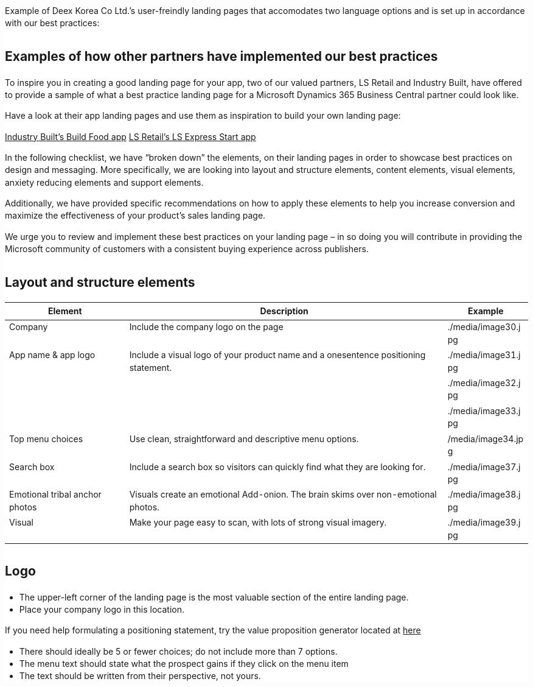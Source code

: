 Example of Deex Korea Co Ltd.’s user-freindly landing pages that accomodates two language options and is set up in accordance with our best practices:

## Examples of how other partners have implemented our best practices

To inspire you in creating a good landing page for your app, two of our valued partners, LS Retail and Industry Built, have offered to provide a sample of what a best practice landing page for a Microsoft Dynamics 365 Business Central partner could look like.

Have a look at their app landing pages and use them as inspiration to build your own landing page:

[Industry Built’s Build Food app](http://www.buildfood.cloud/)
[LS Retail’s LS Express Start app](https://lsexpress.lsretail.com/)

In the following checklist, we have “broken down” the elements, on their landing pages in order to showcase best practices on design and messaging. More specifically, we are looking into layout and structure elements, content elements, visual elements, anxiety reducing elements and support elements.

Additionally, we have provided specific recommendations on how to apply these elements to help you increase conversion and maximize the effectiveness of your product’s sales landing page.

We urge you to review and implement these best practices on your landing page – in so doing you will contribute in providing the Microsoft community of customers with a consistent buying experience across publishers.

## Layout and structure elements
| Element                                | Description | Example |
|--------------------------------------|-------------|--------------|
|Company|	Include the company logo on the page|	./media/image30.jpg|
|App name & app logo	|Include a visual logo of your product name and a onesentence positioning statement.		|./media/image31.jpg|
|||./media/image32.jpg|
|||./media/image33.jpg|
|Top menu choices|	Use clean, straightforward and descriptive menu options.|	/media/image34.jpg|
|Search box|	Include a search box so visitors can quickly find what they are looking for.|./media/image37.jpg |	
|Emotional tribal anchor photos|	Visuals create an emotional Add-onion. The brain skims over non-emotional photos.|		./media/image38.jpg|
|Visual| Make your page easy to scan, with lots of strong visual imagery.|		./media/image39.jpg

## Logo
- The upper-left corner of the landing page is the most valuable section of the entire landing page.
- Place your company logo in this location.

If you need help formulating a positioning statement, try the value proposition generator located at [here](http://neuralimpact.ca/valueproposition/) 
- There should ideally be 5 or fewer choices; do not include more than 7 options.
- The menu text should state what the prospect gains if they click on the menu item
- The text should be written from their perspective, not yours.
